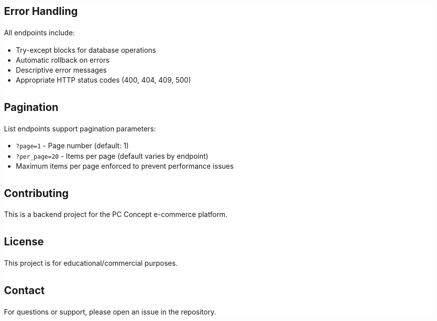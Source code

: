 ## Error Handling

All endpoints include:
- Try-except blocks for database operations
- Automatic rollback on errors
- Descriptive error messages
- Appropriate HTTP status codes (400, 404, 409, 500)

## Pagination

List endpoints support pagination parameters:
- `?page=1` - Page number (default: 1)
- `?per_page=20` - Items per page (default varies by endpoint)
- Maximum items per page enforced to prevent performance issues

## Contributing

This is a backend project for the PC Concept e-commerce platform.

## License

This project is for educational/commercial purposes.

## Contact

For questions or support, please open an issue in the repository.
